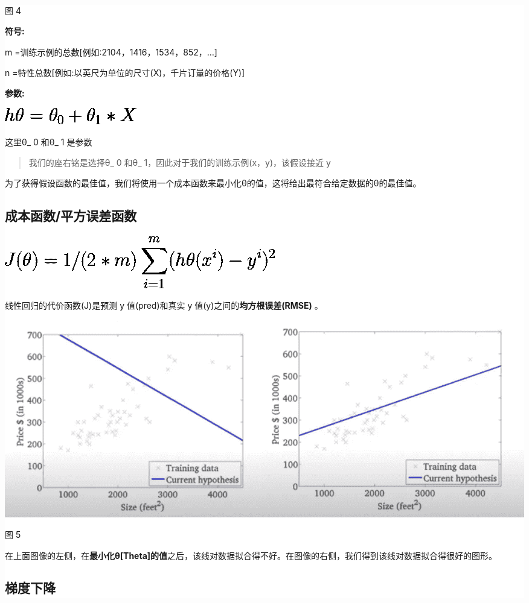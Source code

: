 图 4

**符号:**

m =训练示例的总数[例如:2104，1416，1534，852，…]

n =特性总数[例如:以英尺为单位的尺寸(X)，千片订量的价格(Y)]

**参数:**

![](img/9dcdbd8cb9815cd578867b950960fd0e.png)

这里θ_ 0 和θ_ 1 是参数

> 我们的座右铭是选择θ_ 0 和θ_ 1，因此对于我们的训练示例(x，y)，该假设接近 y

为了获得假设函数的最佳值，我们将使用一个成本函数来最小化θ的值，这将给出最符合给定数据的θ的最佳值。

## 成本函数/平方误差函数

![](img/51fd7f544fa24bfff6d4a58d78fbeb8c.png)

线性回归的代价函数(J)是预测 y 值(pred)和真实 y 值(y)之间的**均方根误差(RMSE)** 。

![](img/667e5a4fb36dca205a156881b6c6dbad.png)

图 5

在上面图像的左侧，在**最小化θ[Theta]的值**之后，该线对数据拟合得不好。在图像的右侧，我们得到该线对数据拟合得很好的图形。

## 梯度下降
